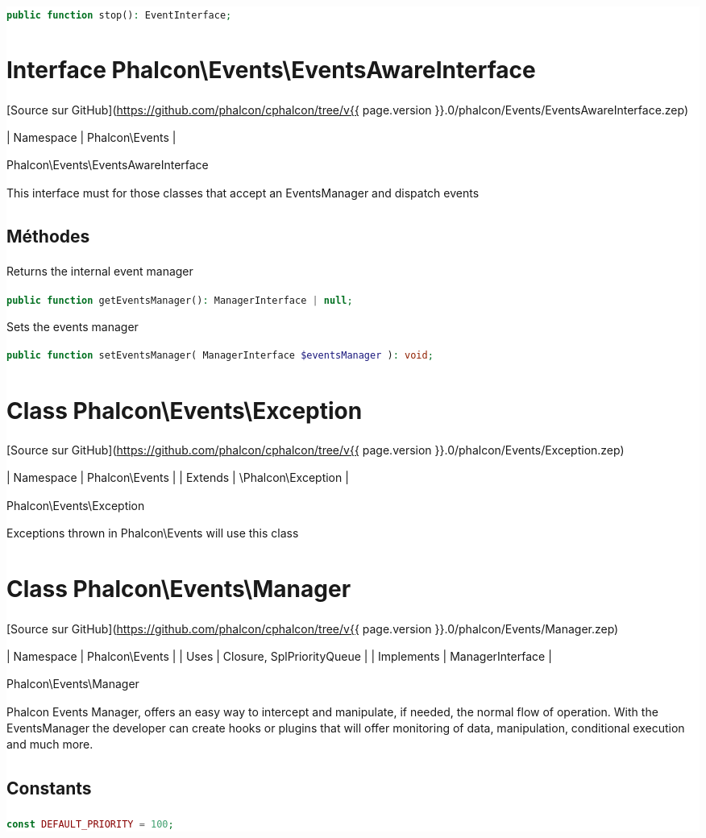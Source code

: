 ```php
public function stop(): EventInterface;
```

<h1 id="events-eventsawareinterface">Interface Phalcon\Events\EventsAwareInterface</h1>

[Source sur GitHub](https://github.com/phalcon/cphalcon/tree/v{{ page.version }}.0/phalcon/Events/EventsAwareInterface.zep)

| Namespace | Phalcon\Events |

Phalcon\Events\EventsAwareInterface

This interface must for those classes that accept an EventsManager and dispatch events

## Méthodes

Returns the internal event manager

```php
public function getEventsManager(): ManagerInterface | null;
```

Sets the events manager

```php
public function setEventsManager( ManagerInterface $eventsManager ): void;
```

<h1 id="events-exception">Class Phalcon\Events\Exception</h1>

[Source sur GitHub](https://github.com/phalcon/cphalcon/tree/v{{ page.version }}.0/phalcon/Events/Exception.zep)

| Namespace | Phalcon\Events | | Extends | \Phalcon\Exception |

Phalcon\Events\Exception

Exceptions thrown in Phalcon\Events will use this class

<h1 id="events-manager">Class Phalcon\Events\Manager</h1>

[Source sur GitHub](https://github.com/phalcon/cphalcon/tree/v{{ page.version }}.0/phalcon/Events/Manager.zep)

| Namespace | Phalcon\Events | | Uses | Closure, SplPriorityQueue | | Implements | ManagerInterface |

Phalcon\Events\Manager

Phalcon Events Manager, offers an easy way to intercept and manipulate, if needed, the normal flow of operation. With the EventsManager the developer can create hooks or plugins that will offer monitoring of data, manipulation, conditional execution and much more.

## Constants

```php
const DEFAULT_PRIORITY = 100;
```
